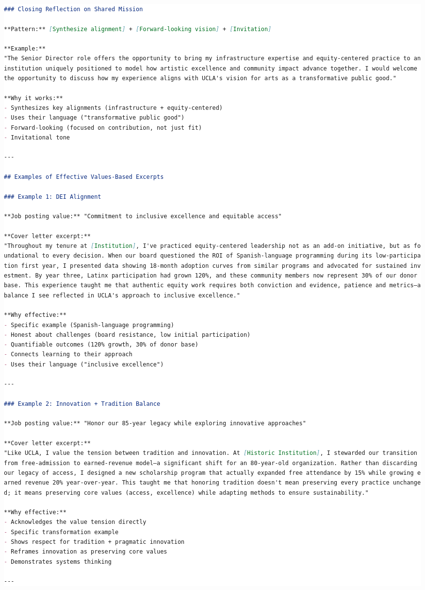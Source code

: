 ```markdown
### Closing Reflection on Shared Mission

**Pattern:** [Synthesize alignment] + [Forward-looking vision] + [Invitation]

**Example:**
"The Senior Director role offers the opportunity to bring my infrastructure expertise and equity-centered practice to an institution uniquely positioned to model how artistic excellence and community impact advance together. I would welcome the opportunity to discuss how my experience aligns with UCLA's vision for arts as a transformative public good."

**Why it works:**
- Synthesizes key alignments (infrastructure + equity-centered)
- Uses their language ("transformative public good")
- Forward-looking (focused on contribution, not just fit)
- Invitational tone

---

## Examples of Effective Values-Based Excerpts

### Example 1: DEI Alignment

**Job posting value:** "Commitment to inclusive excellence and equitable access"

**Cover letter excerpt:**
"Throughout my tenure at [Institution], I've practiced equity-centered leadership not as an add-on initiative, but as foundational to every decision. When our board questioned the ROI of Spanish-language programming during its low-participation first year, I presented data showing 18-month adoption curves from similar programs and advocated for sustained investment. By year three, Latinx participation had grown 120%, and these community members now represent 30% of our donor base. This experience taught me that authentic equity work requires both conviction and evidence, patience and metrics—a balance I see reflected in UCLA's approach to inclusive excellence."

**Why effective:**
- Specific example (Spanish-language programming)
- Honest about challenges (board resistance, low initial participation)
- Quantifiable outcomes (120% growth, 30% of donor base)
- Connects learning to their approach
- Uses their language ("inclusive excellence")

---

### Example 2: Innovation + Tradition Balance

**Job posting value:** "Honor our 85-year legacy while exploring innovative approaches"

**Cover letter excerpt:**
"Like UCLA, I value the tension between tradition and innovation. At [Historic Institution], I stewarded our transition from free-admission to earned-revenue model—a significant shift for an 80-year-old organization. Rather than discarding our legacy of access, I designed a new scholarship program that actually expanded free attendance by 15% while growing earned revenue 20% year-over-year. This taught me that honoring tradition doesn't mean preserving every practice unchanged; it means preserving core values (access, excellence) while adapting methods to ensure sustainability."

**Why effective:**
- Acknowledges the value tension directly
- Specific transformation example
- Shows respect for tradition + pragmatic innovation
- Reframes innovation as preserving core values
- Demonstrates systems thinking

---

```